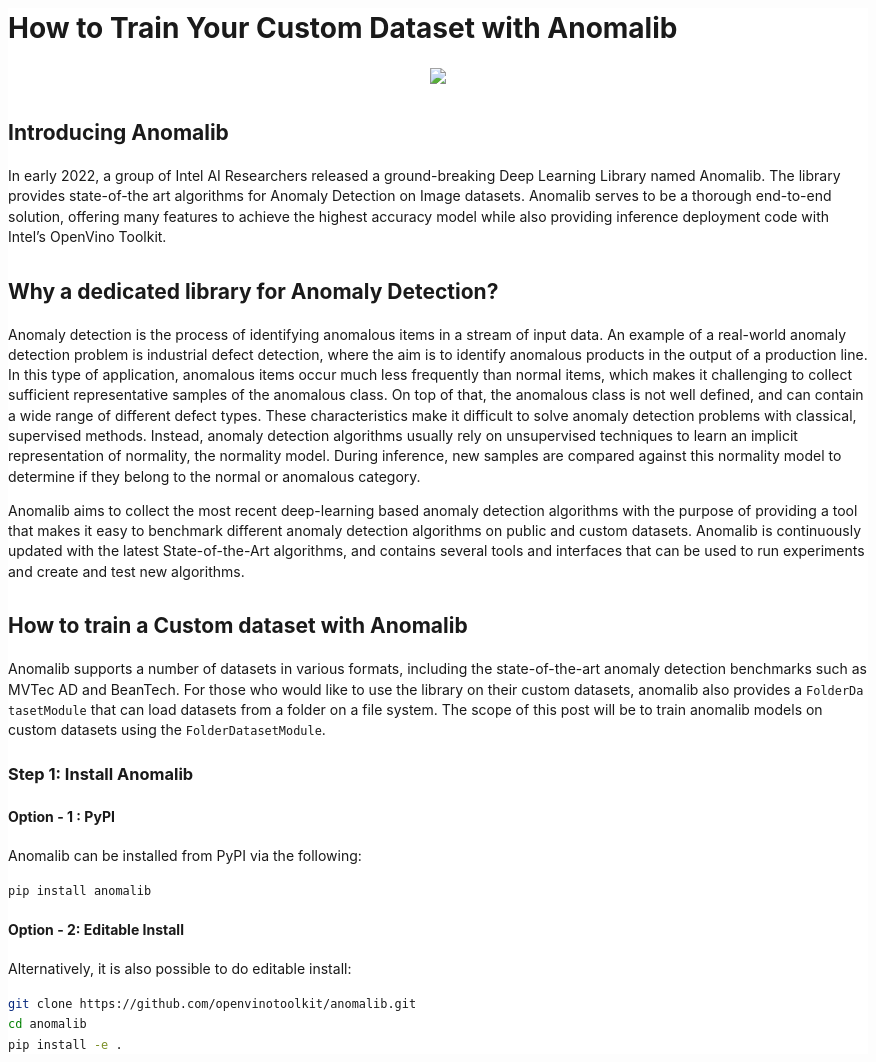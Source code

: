 # How to Train Your Custom Dataset with Anomalib
<div align="center">
<img src="docs/blog/../../images/anomalib-wide-blue.png" width="600px">
</div>

## Introducing Anomalib
In early 2022, a group of Intel AI Researchers released a ground-breaking Deep Learning Library named Anomalib. The library provides state-of-the art algorithms for Anomaly Detection on Image datasets. Anomalib serves to be a thorough end-to-end solution, offering many features to achieve the highest accuracy model while also providing inference deployment code with Intel’s OpenVino Toolkit.


## Why a dedicated library for Anomaly Detection?

Anomaly detection is the process of identifying anomalous items in a stream of input data. An example of a real-world anomaly detection problem is industrial defect detection, where the aim is to identify anomalous products in the output of a production line. In this type of application, anomalous items occur much less frequently than normal items, which makes it challenging to collect sufficient representative samples of the anomalous class. On top of that, the anomalous class is not well defined, and can contain a wide range of different defect types. These characteristics make it difficult to solve anomaly detection problems with classical, supervised methods. Instead, anomaly detection algorithms usually rely on unsupervised techniques to learn an implicit representation of normality, the normality model. During inference, new samples are compared against this normality model to determine if they belong to the normal or anomalous category.

Anomalib aims to collect the most recent deep-learning based anomaly detection algorithms with the purpose of providing a tool that makes it easy to benchmark different anomaly detection algorithms on public and custom datasets. Anomalib is continuously updated with the latest State-of-the-Art  algorithms, and contains several tools and interfaces that can be used to run experiments and create and test new algorithms.

## How to train a Custom dataset with Anomalib

Anomalib supports a number of datasets in various formats, including the state-of-the-art anomaly detection benchmarks such as MVTec AD and BeanTech. For those who would like to use the library on their custom datasets, anomalib also provides a `FolderDatasetModule` that can load datasets from a folder on a file system. The scope of this post will be to train anomalib models on custom datasets using the `FolderDatasetModule`.

### Step 1: Install Anomalib
#### Option - 1 : PyPI
Anomalib can be installed from PyPI via the following:

```bash
pip install anomalib
```

#### Option - 2: Editable Install
Alternatively, it is also possible to do editable install:
```bash
git clone https://github.com/openvinotoolkit/anomalib.git
cd anomalib
pip install -e .
```
